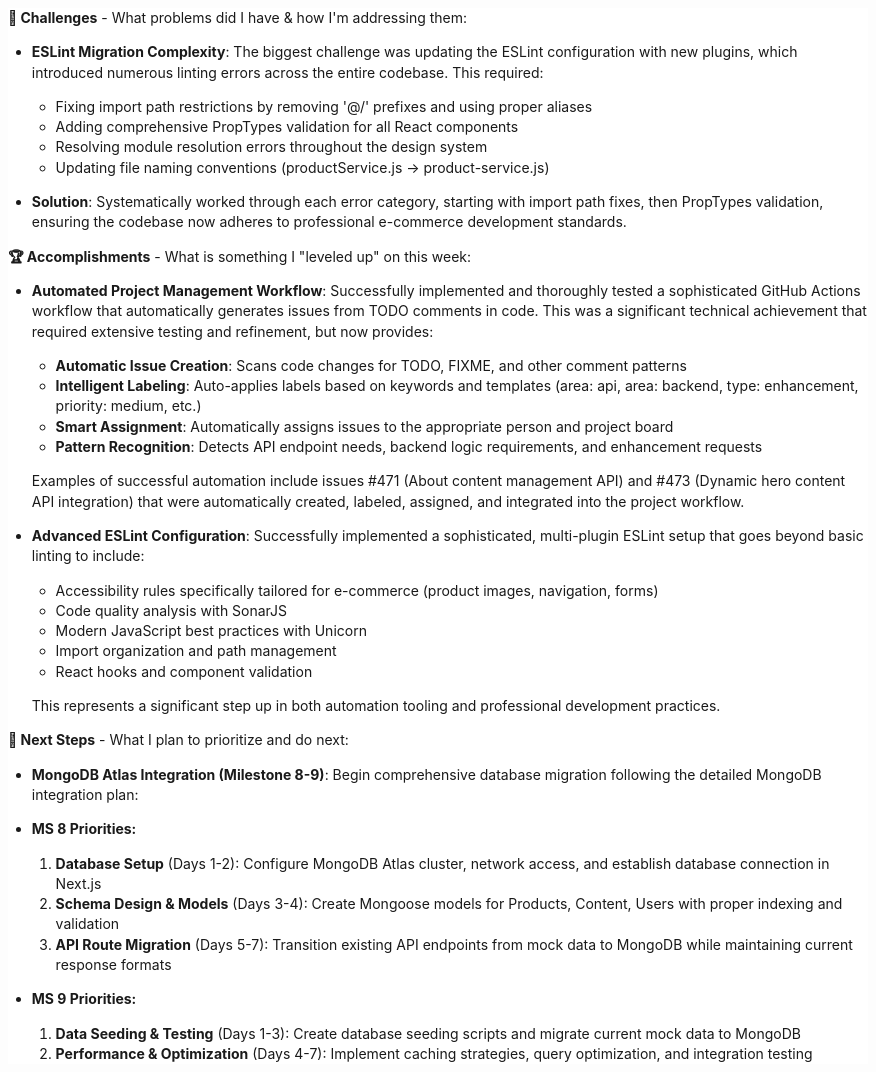 **🌵 Challenges** - What problems did I have & how I'm addressing them:

- **ESLint Migration Complexity**: The biggest challenge was updating the ESLint configuration with new plugins, which introduced numerous linting errors across the entire codebase. This required:
  - Fixing import path restrictions by removing '@/' prefixes and using proper aliases
  - Adding comprehensive PropTypes validation for all React components
  - Resolving module resolution errors throughout the design system
  - Updating file naming conventions (productService.js → product-service.js)

- **Solution**: Systematically worked through each error category, starting with import path fixes, then PropTypes validation, ensuring the codebase now adheres to professional e-commerce development standards.

**🏆 Accomplishments** - What is something I "leveled up" on this week:

- **Automated Project Management Workflow**: Successfully implemented and thoroughly tested a sophisticated GitHub Actions workflow that automatically generates issues from TODO comments in code. This was a significant technical achievement that required extensive testing and refinement, but now provides:
  - **Automatic Issue Creation**: Scans code changes for TODO, FIXME, and other comment patterns
  - **Intelligent Labeling**: Auto-applies labels based on keywords and templates (area: api, area: backend, type: enhancement, priority: medium, etc.)
  - **Smart Assignment**: Automatically assigns issues to the appropriate person and project board
  - **Pattern Recognition**: Detects API endpoint needs, backend logic requirements, and enhancement requests

  Examples of successful automation include issues #471 (About content management API) and #473 (Dynamic hero content API integration) that were automatically created, labeled, assigned, and integrated into the project workflow.

- **Advanced ESLint Configuration**: Successfully implemented a sophisticated, multi-plugin ESLint setup that goes beyond basic linting to include:
  - Accessibility rules specifically tailored for e-commerce (product images, navigation, forms)
  - Code quality analysis with SonarJS
  - Modern JavaScript best practices with Unicorn
  - Import organization and path management
  - React hooks and component validation

  This represents a significant step up in both automation tooling and professional development practices.

**🔮 Next Steps** - What I plan to prioritize and do next:

- **MongoDB Atlas Integration (Milestone 8-9)**: Begin comprehensive database migration following the detailed MongoDB integration plan:

- **MS 8 Priorities:**
  1. **Database Setup** (Days 1-2): Configure MongoDB Atlas cluster, network access, and establish database connection in Next.js
  2. **Schema Design & Models** (Days 3-4): Create Mongoose models for Products, Content, Users with proper indexing and validation
  3. **API Route Migration** (Days 5-7): Transition existing API endpoints from mock data to MongoDB while maintaining current response formats

- **MS 9 Priorities:**
  1. **Data Seeding & Testing** (Days 1-3): Create database seeding scripts and migrate current mock data to MongoDB
  2. **Performance & Optimization** (Days 4-7): Implement caching strategies, query optimization, and integration testing
